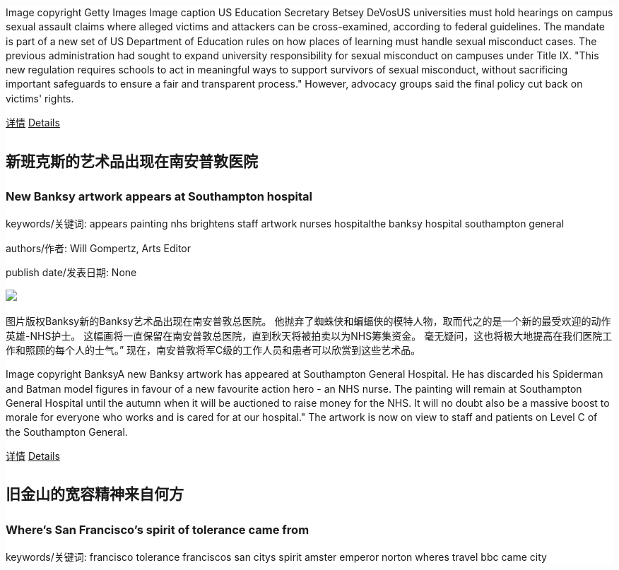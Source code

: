 Image copyright Getty Images Image caption US Education Secretary Betsey DeVosUS universities must hold hearings on campus sexual assault claims where alleged victims and attackers can be cross-examined, according to federal guidelines.
The mandate is part of a new set of US Department of Education rules on how places of learning must handle sexual misconduct cases.
The previous administration had sought to expand university responsibility for sexual misconduct on campuses under Title IX.
"This new regulation requires schools to act in meaningful ways to support survivors of sexual misconduct, without sacrificing important safeguards to ensure a fair and transparent process."
However, advocacy groups said the final policy cut back on victims' rights.

[详情](New%20US%20campus%20sex%20assault%20plan%20gets%20pushback_zh.md) [Details](New%20US%20campus%20sex%20assault%20plan%20gets%20pushback.md)


## 新班克斯的艺术品出现在南安普敦医院

### New Banksy artwork appears at Southampton hospital

keywords/关键词: appears painting nhs brightens staff artwork nurses hospitalthe banksy hospital southampton general

authors/作者: Will Gompertz, Arts Editor

publish date/发表日期: None

![](https://ichef.bbci.co.uk/news/1024/branded_news/83AB/production/_112170733_banksy1.jpg)

图片版权Banksy新的Banksy艺术品出现在南安普敦总医院。
他抛弃了蜘蛛侠和蝙蝠侠的模特人物，取而代之的是一个新的最受欢迎的动作英雄-NHS护士。
这幅画将一直保留在南安普敦总医院，直到秋天将被拍卖以为NHS筹集资金。
毫无疑问，这也将极大地提高在我们医院工作和照顾的每个人的士气。”
现在，南安普敦将军C级的工作人员和患者可以欣赏到这些艺术品。

Image copyright BanksyA new Banksy artwork has appeared at Southampton General Hospital.
He has discarded his Spiderman and Batman model figures in favour of a new favourite action hero - an NHS nurse.
The painting will remain at Southampton General Hospital until the autumn when it will be auctioned to raise money for the NHS.
It will no doubt also be a massive boost to morale for everyone who works and is cared for at our hospital."
The artwork is now on view to staff and patients on Level C of the Southampton General.

[详情](New%20Banksy%20artwork%20appears%20at%20Southampton%20hospital_zh.md) [Details](New%20Banksy%20artwork%20appears%20at%20Southampton%20hospital.md)


## 旧金山的宽容精神来自何方

### Where’s San Francisco’s spirit of tolerance came from

keywords/关键词: francisco tolerance franciscos san citys spirit amster emperor norton wheres travel bbc came city
